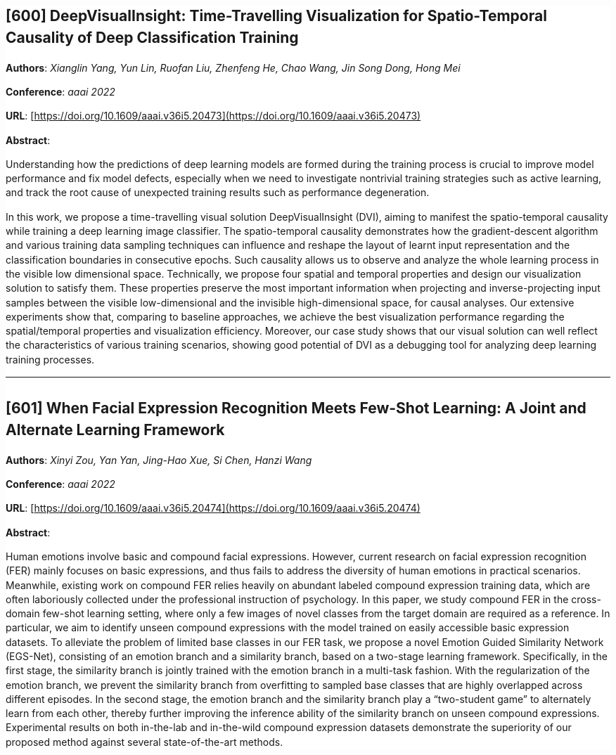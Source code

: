 ## [600] DeepVisualInsight: Time-Travelling Visualization for Spatio-Temporal Causality of Deep Classification Training

**Authors**: *Xianglin Yang, Yun Lin, Ruofan Liu, Zhenfeng He, Chao Wang, Jin Song Dong, Hong Mei*

**Conference**: *aaai 2022*

**URL**: [https://doi.org/10.1609/aaai.v36i5.20473](https://doi.org/10.1609/aaai.v36i5.20473)

**Abstract**:

Understanding how the predictions of deep learning models are formed during the training process is crucial to improve model performance and fix model defects, especially when we need to investigate nontrivial training strategies such as active learning, and track the root cause of unexpected training results such as performance degeneration.

In this work, we propose a time-travelling visual solution DeepVisualInsight (DVI), aiming to manifest the spatio-temporal causality while training a deep learning image classifier. The spatio-temporal causality demonstrates how the gradient-descent algorithm and various training data sampling techniques can influence and reshape the layout of learnt input representation and the classification boundaries in consecutive epochs. Such causality allows us to observe and analyze the whole learning process in the visible low dimensional space. Technically, we propose four spatial and temporal properties and design our visualization solution to satisfy them. These properties preserve the most important information when projecting and inverse-projecting input samples between the visible low-dimensional and the invisible high-dimensional space, for causal analyses. Our extensive experiments show that, comparing to baseline approaches, we achieve the best visualization performance regarding the spatial/temporal properties and visualization efficiency. Moreover, our case study shows that our visual solution can well reflect the characteristics of various training scenarios, showing good potential of DVI as a debugging tool for analyzing deep learning training processes.

----

## [601] When Facial Expression Recognition Meets Few-Shot Learning: A Joint and Alternate Learning Framework

**Authors**: *Xinyi Zou, Yan Yan, Jing-Hao Xue, Si Chen, Hanzi Wang*

**Conference**: *aaai 2022*

**URL**: [https://doi.org/10.1609/aaai.v36i5.20474](https://doi.org/10.1609/aaai.v36i5.20474)

**Abstract**:

Human emotions involve basic and compound facial expressions. However, current research on facial expression recognition (FER) mainly focuses on basic expressions, and thus fails to address the diversity of human emotions in practical scenarios. Meanwhile, existing work on compound FER relies heavily on abundant labeled compound expression training data, which are often laboriously collected under the professional instruction of psychology. In this paper, we study compound FER in the cross-domain few-shot learning setting, where only a few images of novel classes from the target domain are required as a reference. In particular, we aim to identify unseen compound expressions with the model trained on easily accessible basic expression datasets. To alleviate the problem of limited base classes in our FER task, we propose a novel Emotion Guided Similarity Network (EGS-Net), consisting of an emotion branch and a similarity branch, based on a two-stage learning framework. Specifically, in the first stage, the similarity branch is jointly trained with the emotion branch in a multi-task fashion. With the regularization of the emotion branch, we prevent the similarity branch from overfitting to sampled base classes that are highly overlapped across different episodes. In the second stage, the emotion branch and the similarity branch play a “two-student game” to alternately learn from each other, thereby further improving the inference ability of the similarity branch on unseen compound expressions. Experimental results on both in-the-lab and in-the-wild compound expression datasets demonstrate the superiority of our proposed method against several state-of-the-art methods.
